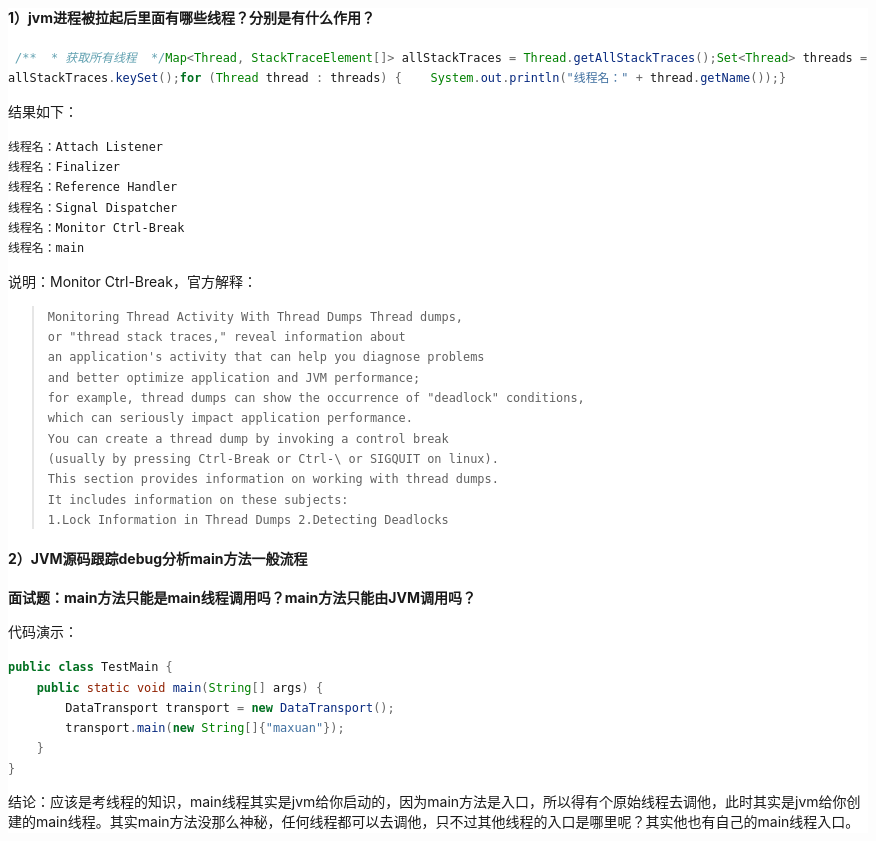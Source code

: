 

#### 1）jvm进程被拉起后里面有哪些线程？分别是有什么作用？

~~~java
 /**  * 获取所有线程  */Map<Thread, StackTraceElement[]> allStackTraces = Thread.getAllStackTraces();Set<Thread> threads = allStackTraces.keySet();for (Thread thread : threads) {    System.out.println("线程名：" + thread.getName());}
~~~

结果如下：

~~~shell
线程名：Attach Listener
线程名：Finalizer
线程名：Reference Handler
线程名：Signal Dispatcher
线程名：Monitor Ctrl-Break
线程名：main

~~~



说明：Monitor Ctrl-Break，官方解释：

> ```
> Monitoring Thread Activity With Thread Dumps Thread dumps,
> or "thread stack traces," reveal information about
> an application's activity that can help you diagnose problems
> and better optimize application and JVM performance;
> for example, thread dumps can show the occurrence of "deadlock" conditions,
> which can seriously impact application performance.
> You can create a thread dump by invoking a control break
> (usually by pressing Ctrl-Break or Ctrl-\ or SIGQUIT on linux).
> This section provides information on working with thread dumps.
> It includes information on these subjects:
> 1.Lock Information in Thread Dumps 2.Detecting Deadlocks
> ```



#### 2）JVM源码跟踪debug分析main方法一般流程

**面试题：main方法只能是main线程调用吗？main方法只能由JVM调用吗？**

代码演示：

~~~java
public class TestMain {
    public static void main(String[] args) {
        DataTransport transport = new DataTransport();
        transport.main(new String[]{"maxuan"});
    }
}
~~~



结论：应该是考线程的知识，main线程其实是jvm给你启动的，因为main方法是入口，所以得有个原始线程去调他，此时其实是jvm给你创建的main线程。其实main方法没那么神秘，任何线程都可以去调他，只不过其他线程的入口是哪里呢？其实他也有自己的main线程入口。
